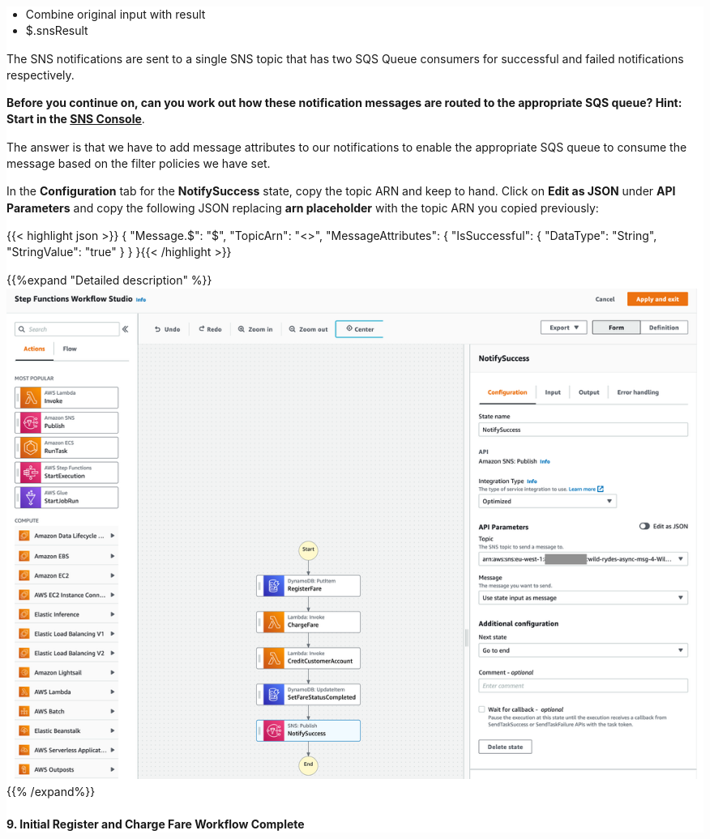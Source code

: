 * Combine original input with result
* $.snsResult

The SNS notifications are sent to a single SNS topic that has two SQS Queue consumers for successful and failed notifications respectively. 

**Before you continue on, can you work out how these notification messages are routed to the appropriate SQS queue? Hint: Start in the [SNS Console](https://console.aws.amazon.com/sns/v3/)**.

The answer is that we have to add message attributes to our notifications to enable the appropriate SQS queue to consume the message based on the filter policies we have set.

In the **Configuration** tab for the **NotifySuccess** state, copy the topic ARN and keep to hand. Click on **Edit as JSON** under **API Parameters** and copy the following JSON replacing **arn placeholder** with the topic ARN you copied previously: 

{{< highlight json >}}
{
  "Message.$": "$",
  "TopicArn": "<<arn placeholder>>",
  "MessageAttributes": {
    "IsSuccessful": {
      "DataType": "String",
      "StringValue": "true"
    }
  }
}{{< /highlight >}}

{{%expand "Detailed description" %}}
![Step 8](lab-4-send-success-notification.png)
{{% /expand%}}
#### 9. Initial Register and Charge Fare Workflow Complete
